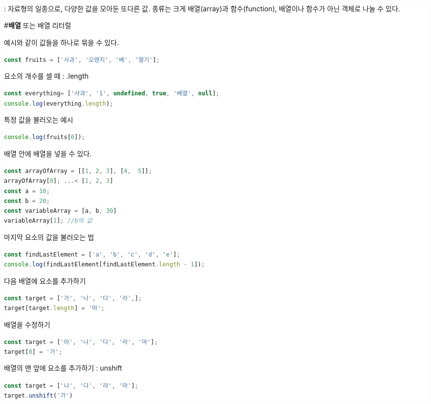 : 자료형의 일종으로, 다양한 값을 모아둔 또다른 값. 종류는 크게 배열(array)과 함수(function), 배열이나 함수가 아닌 객체로 나눌 수 있다.

#**배열** 또는 배열 리터럴 

예시와 같이 값들을 하나로 묶을 수 있다.

```jsx
const fruits = ['사과', '오렌지', '배', '딸기'];
```

요소의 개수를 셀 때 : .length 

```jsx
const everything= ['사과', '1', undefined, true, '배열', null];
console.log(everything.length);
```

특정 값을 불러오는 예시

```jsx
console.log(fruits[0]);
```

배열 안에 배열을 넣을 수 있다. 

```jsx
const arrayOfArray = [[1, 2, 3], [4,  5]];
arrayOfArray[0]; ...< [1, 2, 3]
const a = 10;
const b = 20;
const variableArray = [a, b, 30]
variableArray[1]; //b의 값
```

마지막 요소의 값을 불러오는 법 

```jsx
const findLastElement = ['a', 'b', 'c', 'd', 'e'];
console.log(findLastElement[findLastElement.length - 1]);
```

다음 배열에 요소를 추가하기 

```jsx
const target = ['가', '나', '다', '라',];
target[target.length] = '마';
```

배열을 수정하기 

```jsx
const target = ['아', '나', '다', '라', '마'];
target[0] = '가';
```

배열의 맨 앞에 요소를 추가하기 : unshift 

```jsx
const target = ['나', '다', '라', '마'];
target.unshift('가')
```
